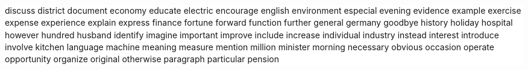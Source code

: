 discuss
district
document
economy
educate
electric
encourage
english
environment
especial
evening
evidence
example
exercise
expense
experience
explain
express
finance
fortune
forward
function
further
general
germany
goodbye
history
holiday
hospital
however
hundred
husband
identify
imagine
important
improve
include
increase
individual
industry
instead
interest
introduce
involve
kitchen
language
machine
meaning
measure
mention
million
minister
morning
necessary
obvious
occasion
operate
opportunity
organize
original
otherwise
paragraph
particular
pension